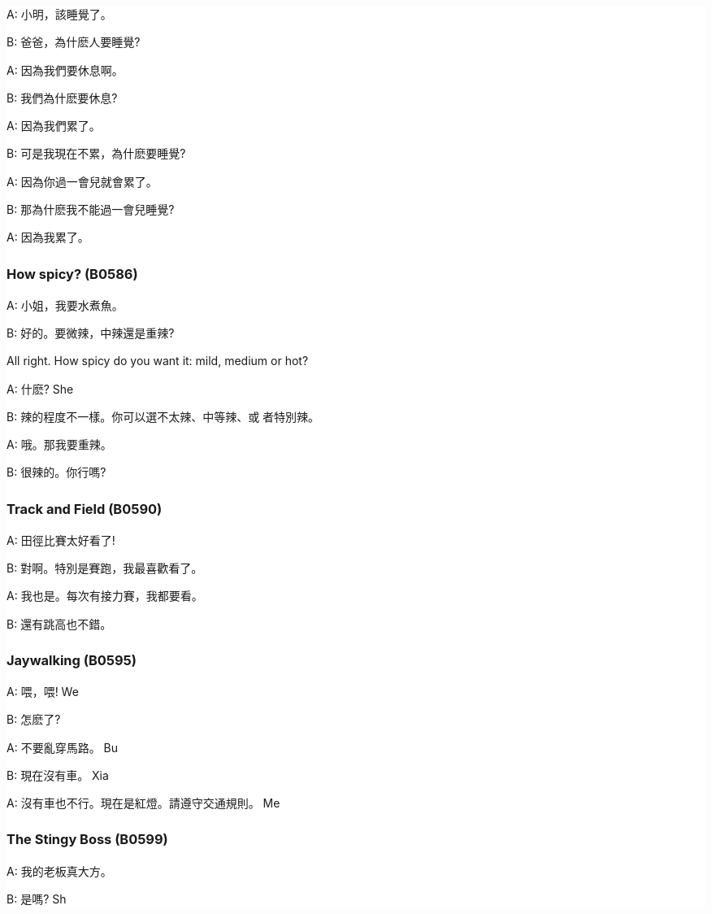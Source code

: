 A: 小明，該睡覺了。

B: 爸爸，為什麽人要睡覺?

A: 因為我們要休息啊。

B: 我們為什麽要休息?

A: 因為我們累了。

B: 可是我現在不累，為什麽要睡覺?

A: 因為你過一會兒就會累了。

B: 那為什麽我不能過一會兒睡覺?

A: 因為我累了。

### How spicy? (B0586)

A: 小姐，我要水煮魚。

B: 好的。要微辣，中辣還是重辣?

All right. How spicy do you want it: mild, medium or hot?

A: 什麽? She

B: 辣的程度不一樣。你可以選不太辣、中等辣、或 者特別辣。

A: 哦。那我要重辣。

B: 很辣的。你行嗎?

### Track and Field (B0590)

A: 田徑比賽太好看了!

B: 對啊。特別是賽跑，我最喜歡看了。

A: 我也是。每次有接力賽，我都要看。

B: 還有跳高也不錯。

### Jaywalking (B0595)

A: 喂，喂! We

B: 怎麽了?

A: 不要亂穿馬路。 Bu

B: 現在沒有車。 Xia

A: 沒有車也不行。現在是紅燈。請遵守交通規則。 Me

### The Stingy Boss (B0599)

A: 我的老板真大方。

B: 是嗎? Sh
